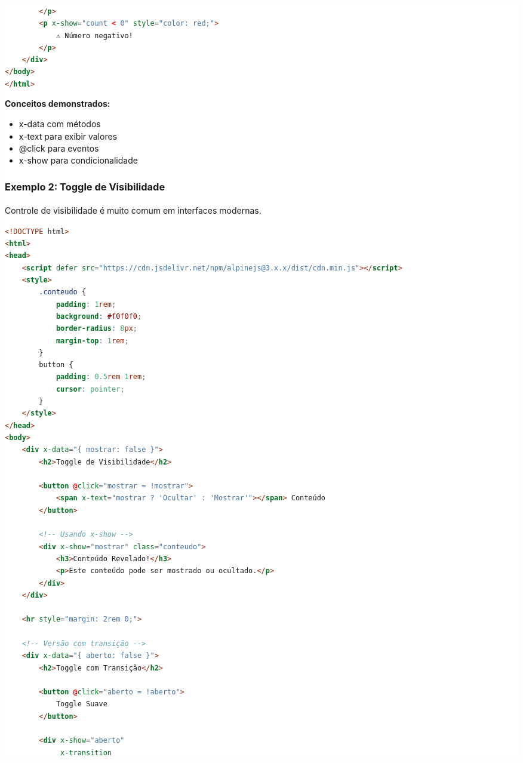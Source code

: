 ```html
        </p>
        <p x-show="count < 0" style="color: red;">
            ⚠️ Número negativo!
        </p>
    </div>
</body>
</html>
```

**Conceitos demonstrados:**
- x-data com métodos
- x-text para exibir valores
- @click para eventos
- x-show para condicionalidade

### Exemplo 2: Toggle de Visibilidade

Controle de visibilidade é muito comum em interfaces modernas.

```html
<!DOCTYPE html>
<html>
<head>
    <script defer src="https://cdn.jsdelivr.net/npm/alpinejs@3.x.x/dist/cdn.min.js"></script>
    <style>
        .conteudo {
            padding: 1rem;
            background: #f0f0f0;
            border-radius: 8px;
            margin-top: 1rem;
        }
        button {
            padding: 0.5rem 1rem;
            cursor: pointer;
        }
    </style>
</head>
<body>
    <div x-data="{ mostrar: false }">
        <h2>Toggle de Visibilidade</h2>
        
        <button @click="mostrar = !mostrar">
            <span x-text="mostrar ? 'Ocultar' : 'Mostrar'"></span> Conteúdo
        </button>
        
        <!-- Usando x-show -->
        <div x-show="mostrar" class="conteudo">
            <h3>Conteúdo Revelado!</h3>
            <p>Este conteúdo pode ser mostrado ou ocultado.</p>
        </div>
    </div>
    
    <hr style="margin: 2rem 0;">
    
    <!-- Versão com transição -->
    <div x-data="{ aberto: false }">
        <h2>Toggle com Transição</h2>
        
        <button @click="aberto = !aberto">
            Toggle Suave
        </button>
        
        <div x-show="aberto" 
             x-transition
```